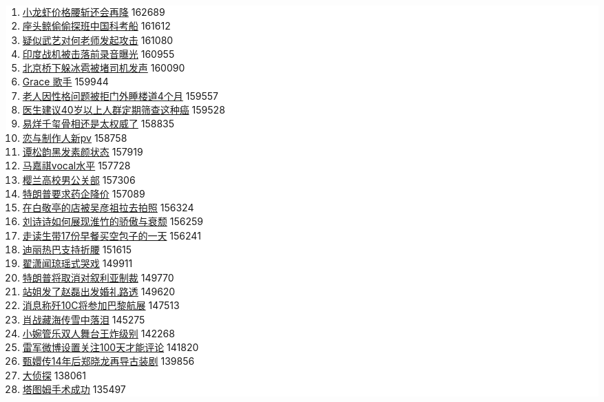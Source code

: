 1. [小龙虾价格腰斩还会再降](https://s.weibo.com/weibo?q=%23%E5%B0%8F%E9%BE%99%E8%99%BE%E4%BB%B7%E6%A0%BC%E8%85%B0%E6%96%A9%E8%BF%98%E4%BC%9A%E5%86%8D%E9%99%8D%23&t=31&band_rank=30&Refer=top) 162689
1. [座头鲸偷偷探班中国科考船](https://s.weibo.com/weibo?q=%23%E5%BA%A7%E5%A4%B4%E9%B2%B8%E5%81%B7%E5%81%B7%E6%8E%A2%E7%8F%AD%E4%B8%AD%E5%9B%BD%E7%A7%91%E8%80%83%E8%88%B9%23&t=31&band_rank=34&Refer=top) 161612
1. [疑似武艺对何老师发起攻击](https://s.weibo.com/weibo?q=%E7%96%91%E4%BC%BC%E6%AD%A6%E8%89%BA%E5%AF%B9%E4%BD%95%E8%80%81%E5%B8%88%E5%8F%91%E8%B5%B7%E6%94%BB%E5%87%BB&t=31&band_rank=43&Refer=top) 161080
1. [印度战机被击落前录音曝光](https://s.weibo.com/weibo?q=%E5%8D%B0%E5%BA%A6%E6%88%98%E6%9C%BA%E8%A2%AB%E5%87%BB%E8%90%BD%E5%89%8D%E5%BD%95%E9%9F%B3%E6%9B%9D%E5%85%89&t=31&band_rank=36&Refer=top) 160955
1. [北京桥下躲冰雹被堵司机发声](https://s.weibo.com/weibo?q=%23%E5%8C%97%E4%BA%AC%E6%A1%A5%E4%B8%8B%E8%BA%B2%E5%86%B0%E9%9B%B9%E8%A2%AB%E5%A0%B5%E5%8F%B8%E6%9C%BA%E5%8F%91%E5%A3%B0%23&t=31&band_rank=43&Refer=top) 160090
1. [Grace 歌手](https://s.weibo.com/weibo?q=Grace%20%E6%AD%8C%E6%89%8B&t=31&band_rank=35&Refer=top) 159944
1. [老人因性格问题被拒门外睡楼道4个月](https://s.weibo.com/weibo?q=%23%E8%80%81%E4%BA%BA%E5%9B%A0%E6%80%A7%E6%A0%BC%E9%97%AE%E9%A2%98%E8%A2%AB%E6%8B%92%E9%97%A8%E5%A4%96%E7%9D%A1%E6%A5%BC%E9%81%934%E4%B8%AA%E6%9C%88%23&t=31&band_rank=45&Refer=top) 159557
1. [医生建议40岁以上人群定期筛查这种癌](https://s.weibo.com/weibo?q=%23%E5%8C%BB%E7%94%9F%E5%BB%BA%E8%AE%AE40%E5%B2%81%E4%BB%A5%E4%B8%8A%E4%BA%BA%E7%BE%A4%E5%AE%9A%E6%9C%9F%E7%AD%9B%E6%9F%A5%E8%BF%99%E7%A7%8D%E7%99%8C%23&t=31&band_rank=36&Refer=top) 159528
1. [易烊千玺骨相还是太权威了](https://s.weibo.com/weibo?q=%E6%98%93%E7%83%8A%E5%8D%83%E7%8E%BA%E9%AA%A8%E7%9B%B8%E8%BF%98%E6%98%AF%E5%A4%AA%E6%9D%83%E5%A8%81%E4%BA%86&t=31&band_rank=37&Refer=top) 158835
1. [恋与制作人新pv](https://s.weibo.com/weibo?q=%E6%81%8B%E4%B8%8E%E5%88%B6%E4%BD%9C%E4%BA%BA%E6%96%B0pv&t=31&band_rank=46&Refer=top) 158758
1. [谭松韵黑发素颜状态](https://s.weibo.com/weibo?q=%23%E8%B0%AD%E6%9D%BE%E9%9F%B5%E9%BB%91%E5%8F%91%E7%B4%A0%E9%A2%9C%E7%8A%B6%E6%80%81%23&t=31&band_rank=47&Refer=top) 157919
1. [马嘉祺vocal水平](https://s.weibo.com/weibo?q=%E9%A9%AC%E5%98%89%E7%A5%BAvocal%E6%B0%B4%E5%B9%B3&t=31&band_rank=38&Refer=top) 157728
1. [樱兰高校男公关部](https://s.weibo.com/weibo?q=%23%E6%A8%B1%E5%85%B0%E9%AB%98%E6%A0%A1%E7%94%B7%E5%85%AC%E5%85%B3%E9%83%A8%23&t=31&band_rank=50&Refer=top) 157306
1. [特朗普要求药企降价](https://s.weibo.com/weibo?q=%23%E7%89%B9%E6%9C%97%E6%99%AE%E8%A6%81%E6%B1%82%E8%8D%AF%E4%BC%81%E9%99%8D%E4%BB%B7%23&t=31&band_rank=39&Refer=top) 157089
1. [在白敬亭的店被吴彦祖拉去拍照](https://s.weibo.com/weibo?q=%E5%9C%A8%E7%99%BD%E6%95%AC%E4%BA%AD%E7%9A%84%E5%BA%97%E8%A2%AB%E5%90%B4%E5%BD%A6%E7%A5%96%E6%8B%89%E5%8E%BB%E6%8B%8D%E7%85%A7&t=31&band_rank=41&Refer=top) 156324
1. [刘诗诗如何展现淮竹的骄傲与衰颓](https://s.weibo.com/weibo?q=%E5%88%98%E8%AF%97%E8%AF%97%E5%A6%82%E4%BD%95%E5%B1%95%E7%8E%B0%E6%B7%AE%E7%AB%B9%E7%9A%84%E9%AA%84%E5%82%B2%E4%B8%8E%E8%A1%B0%E9%A2%93&t=31&band_rank=42&Refer=top) 156259
1. [走读生带17份早餐买空包子的一天](https://s.weibo.com/weibo?q=%E8%B5%B0%E8%AF%BB%E7%94%9F%E5%B8%A617%E4%BB%BD%E6%97%A9%E9%A4%90%E4%B9%B0%E7%A9%BA%E5%8C%85%E5%AD%90%E7%9A%84%E4%B8%80%E5%A4%A9&t=31&band_rank=46&Refer=top) 156241
1. [迪丽热巴支持折腰](https://s.weibo.com/weibo?q=%23%E8%BF%AA%E4%B8%BD%E7%83%AD%E5%B7%B4%E6%94%AF%E6%8C%81%E6%8A%98%E8%85%B0%23&t=31&band_rank=15&Refer=top) 151615
1. [翟潇闻琼瑶式哭戏](https://s.weibo.com/weibo?q=%E7%BF%9F%E6%BD%87%E9%97%BB%E7%90%BC%E7%91%B6%E5%BC%8F%E5%93%AD%E6%88%8F&t=31&band_rank=18&Refer=top) 149911
1. [特朗普将取消对叙利亚制裁](https://s.weibo.com/weibo?q=%23%E7%89%B9%E6%9C%97%E6%99%AE%E5%B0%86%E5%8F%96%E6%B6%88%E5%AF%B9%E5%8F%99%E5%88%A9%E4%BA%9A%E5%88%B6%E8%A3%81%23&t=31&band_rank=36&Refer=top) 149770
1. [站姐发了赵磊出发婚礼路透](https://s.weibo.com/weibo?q=%23%E7%AB%99%E5%A7%90%E5%8F%91%E4%BA%86%E8%B5%B5%E7%A3%8A%E5%87%BA%E5%8F%91%E5%A9%9A%E7%A4%BC%E8%B7%AF%E9%80%8F%23&t=31&band_rank=37&Refer=top) 149620
1. [消息称歼10C将参加巴黎航展](https://s.weibo.com/weibo?q=%E6%B6%88%E6%81%AF%E7%A7%B0%E6%AD%BC10C%E5%B0%86%E5%8F%82%E5%8A%A0%E5%B7%B4%E9%BB%8E%E8%88%AA%E5%B1%95&t=31&band_rank=41&Refer=top) 147513
1. [肖战藏海传雪中落泪](https://s.weibo.com/weibo?q=%E8%82%96%E6%88%98%E8%97%8F%E6%B5%B7%E4%BC%A0%E9%9B%AA%E4%B8%AD%E8%90%BD%E6%B3%AA&t=31&band_rank=41&Refer=top) 145275
1. [小婉管乐双人舞台王炸级别](https://s.weibo.com/weibo?q=%23%E5%B0%8F%E5%A9%89%E7%AE%A1%E4%B9%90%E5%8F%8C%E4%BA%BA%E8%88%9E%E5%8F%B0%E7%8E%8B%E7%82%B8%E7%BA%A7%E5%88%AB%23&t=31&band_rank=42&Refer=top) 142268
1. [雷军微博设置关注100天才能评论](https://s.weibo.com/weibo?q=%23%E9%9B%B7%E5%86%9B%E5%BE%AE%E5%8D%9A%E8%AE%BE%E7%BD%AE%E5%85%B3%E6%B3%A8100%E5%A4%A9%E6%89%8D%E8%83%BD%E8%AF%84%E8%AE%BA%23&t=31&band_rank=44&Refer=top) 141820
1. [甄嬛传14年后郑晓龙再导古装剧](https://s.weibo.com/weibo?q=%23%E7%94%84%E5%AC%9B%E4%BC%A014%E5%B9%B4%E5%90%8E%E9%83%91%E6%99%93%E9%BE%99%E5%86%8D%E5%AF%BC%E5%8F%A4%E8%A3%85%E5%89%A7%23&t=31&band_rank=20&Refer=top) 139856
1. [大侦探](https://s.weibo.com/weibo?q=%E5%A4%A7%E4%BE%A6%E6%8E%A2&t=31&band_rank=40&Refer=top) 138061
1. [塔图姆手术成功](https://s.weibo.com/weibo?q=%23%E5%A1%94%E5%9B%BE%E5%A7%86%E6%89%8B%E6%9C%AF%E6%88%90%E5%8A%9F%23&t=31&band_rank=42&Refer=top) 135497